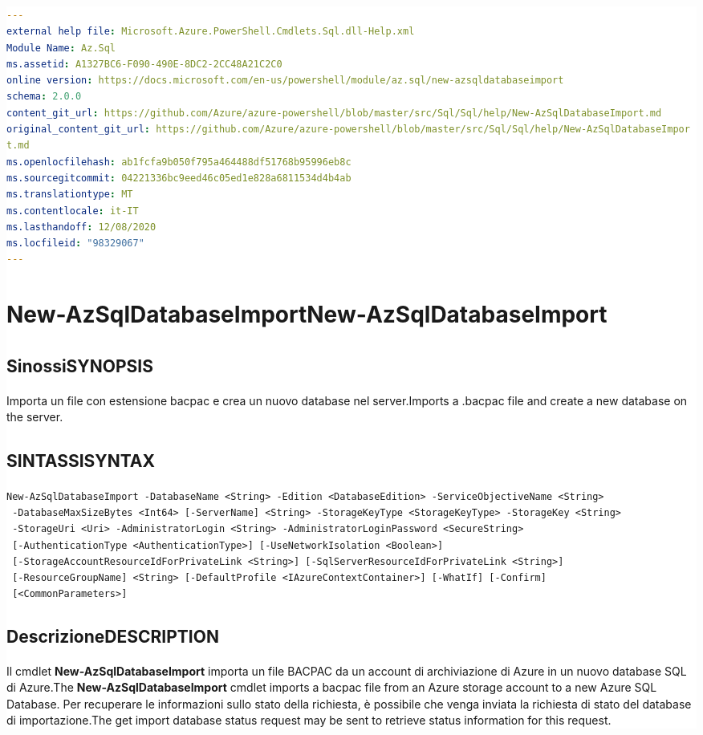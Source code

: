 ```yaml
---
external help file: Microsoft.Azure.PowerShell.Cmdlets.Sql.dll-Help.xml
Module Name: Az.Sql
ms.assetid: A1327BC6-F090-490E-8DC2-2CC48A21C2C0
online version: https://docs.microsoft.com/en-us/powershell/module/az.sql/new-azsqldatabaseimport
schema: 2.0.0
content_git_url: https://github.com/Azure/azure-powershell/blob/master/src/Sql/Sql/help/New-AzSqlDatabaseImport.md
original_content_git_url: https://github.com/Azure/azure-powershell/blob/master/src/Sql/Sql/help/New-AzSqlDatabaseImport.md
ms.openlocfilehash: ab1fcfa9b050f795a464488df51768b95996eb8c
ms.sourcegitcommit: 04221336bc9eed46c05ed1e828a6811534d4b4ab
ms.translationtype: MT
ms.contentlocale: it-IT
ms.lasthandoff: 12/08/2020
ms.locfileid: "98329067"
---
```

# <span data-ttu-id="b68f1-101">New-AzSqlDatabaseImport</span><span class="sxs-lookup"><span data-stu-id="b68f1-101">New-AzSqlDatabaseImport</span></span>

## <span data-ttu-id="b68f1-102">Sinossi</span><span class="sxs-lookup"><span data-stu-id="b68f1-102">SYNOPSIS</span></span>
<span data-ttu-id="b68f1-103">Importa un file con estensione bacpac e crea un nuovo database nel server.</span><span class="sxs-lookup"><span data-stu-id="b68f1-103">Imports a .bacpac file and create a new database on the server.</span></span>

## <span data-ttu-id="b68f1-104">SINTASSI</span><span class="sxs-lookup"><span data-stu-id="b68f1-104">SYNTAX</span></span>

```
New-AzSqlDatabaseImport -DatabaseName <String> -Edition <DatabaseEdition> -ServiceObjectiveName <String>
 -DatabaseMaxSizeBytes <Int64> [-ServerName] <String> -StorageKeyType <StorageKeyType> -StorageKey <String>
 -StorageUri <Uri> -AdministratorLogin <String> -AdministratorLoginPassword <SecureString>
 [-AuthenticationType <AuthenticationType>] [-UseNetworkIsolation <Boolean>]
 [-StorageAccountResourceIdForPrivateLink <String>] [-SqlServerResourceIdForPrivateLink <String>]
 [-ResourceGroupName] <String> [-DefaultProfile <IAzureContextContainer>] [-WhatIf] [-Confirm]
 [<CommonParameters>]
```

## <span data-ttu-id="b68f1-105">Descrizione</span><span class="sxs-lookup"><span data-stu-id="b68f1-105">DESCRIPTION</span></span>
<span data-ttu-id="b68f1-106">Il cmdlet **New-AzSqlDatabaseImport** importa un file BACPAC da un account di archiviazione di Azure in un nuovo database SQL di Azure.</span><span class="sxs-lookup"><span data-stu-id="b68f1-106">The **New-AzSqlDatabaseImport** cmdlet imports a bacpac file from an Azure storage account to a new Azure SQL Database.</span></span>
<span data-ttu-id="b68f1-107">Per recuperare le informazioni sullo stato della richiesta, è possibile che venga inviata la richiesta di stato del database di importazione.</span><span class="sxs-lookup"><span data-stu-id="b68f1-107">The get import database status request may be sent to retrieve status information for this request.</span></span>
